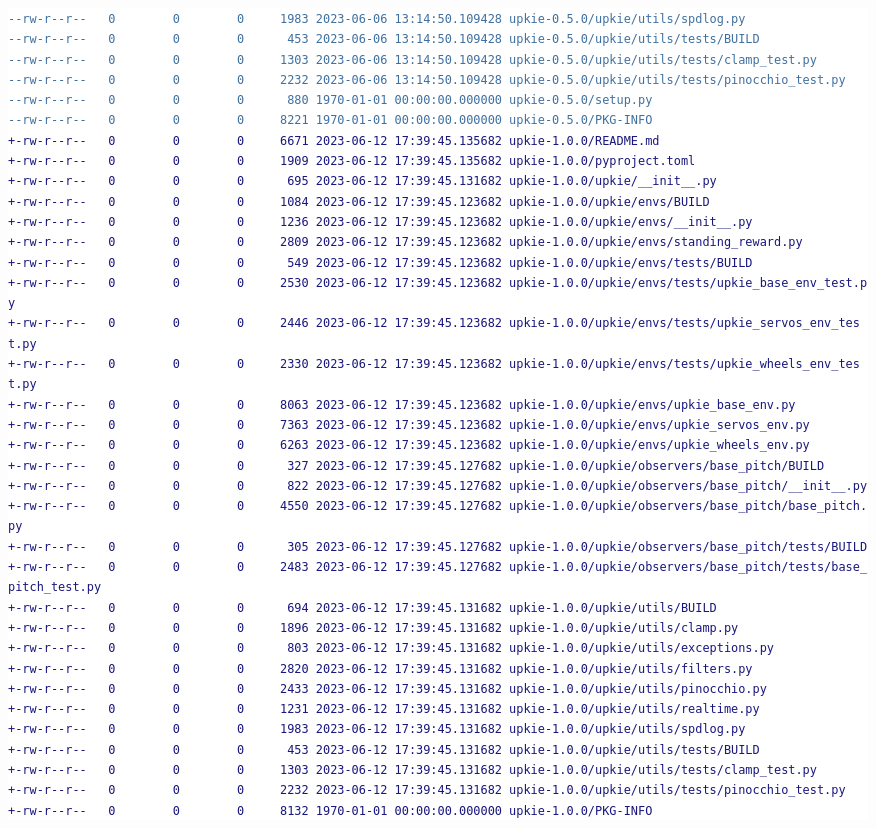 ```diff
--rw-r--r--   0        0        0     1983 2023-06-06 13:14:50.109428 upkie-0.5.0/upkie/utils/spdlog.py
--rw-r--r--   0        0        0      453 2023-06-06 13:14:50.109428 upkie-0.5.0/upkie/utils/tests/BUILD
--rw-r--r--   0        0        0     1303 2023-06-06 13:14:50.109428 upkie-0.5.0/upkie/utils/tests/clamp_test.py
--rw-r--r--   0        0        0     2232 2023-06-06 13:14:50.109428 upkie-0.5.0/upkie/utils/tests/pinocchio_test.py
--rw-r--r--   0        0        0      880 1970-01-01 00:00:00.000000 upkie-0.5.0/setup.py
--rw-r--r--   0        0        0     8221 1970-01-01 00:00:00.000000 upkie-0.5.0/PKG-INFO
+-rw-r--r--   0        0        0     6671 2023-06-12 17:39:45.135682 upkie-1.0.0/README.md
+-rw-r--r--   0        0        0     1909 2023-06-12 17:39:45.135682 upkie-1.0.0/pyproject.toml
+-rw-r--r--   0        0        0      695 2023-06-12 17:39:45.131682 upkie-1.0.0/upkie/__init__.py
+-rw-r--r--   0        0        0     1084 2023-06-12 17:39:45.123682 upkie-1.0.0/upkie/envs/BUILD
+-rw-r--r--   0        0        0     1236 2023-06-12 17:39:45.123682 upkie-1.0.0/upkie/envs/__init__.py
+-rw-r--r--   0        0        0     2809 2023-06-12 17:39:45.123682 upkie-1.0.0/upkie/envs/standing_reward.py
+-rw-r--r--   0        0        0      549 2023-06-12 17:39:45.123682 upkie-1.0.0/upkie/envs/tests/BUILD
+-rw-r--r--   0        0        0     2530 2023-06-12 17:39:45.123682 upkie-1.0.0/upkie/envs/tests/upkie_base_env_test.py
+-rw-r--r--   0        0        0     2446 2023-06-12 17:39:45.123682 upkie-1.0.0/upkie/envs/tests/upkie_servos_env_test.py
+-rw-r--r--   0        0        0     2330 2023-06-12 17:39:45.123682 upkie-1.0.0/upkie/envs/tests/upkie_wheels_env_test.py
+-rw-r--r--   0        0        0     8063 2023-06-12 17:39:45.123682 upkie-1.0.0/upkie/envs/upkie_base_env.py
+-rw-r--r--   0        0        0     7363 2023-06-12 17:39:45.123682 upkie-1.0.0/upkie/envs/upkie_servos_env.py
+-rw-r--r--   0        0        0     6263 2023-06-12 17:39:45.123682 upkie-1.0.0/upkie/envs/upkie_wheels_env.py
+-rw-r--r--   0        0        0      327 2023-06-12 17:39:45.127682 upkie-1.0.0/upkie/observers/base_pitch/BUILD
+-rw-r--r--   0        0        0      822 2023-06-12 17:39:45.127682 upkie-1.0.0/upkie/observers/base_pitch/__init__.py
+-rw-r--r--   0        0        0     4550 2023-06-12 17:39:45.127682 upkie-1.0.0/upkie/observers/base_pitch/base_pitch.py
+-rw-r--r--   0        0        0      305 2023-06-12 17:39:45.127682 upkie-1.0.0/upkie/observers/base_pitch/tests/BUILD
+-rw-r--r--   0        0        0     2483 2023-06-12 17:39:45.127682 upkie-1.0.0/upkie/observers/base_pitch/tests/base_pitch_test.py
+-rw-r--r--   0        0        0      694 2023-06-12 17:39:45.131682 upkie-1.0.0/upkie/utils/BUILD
+-rw-r--r--   0        0        0     1896 2023-06-12 17:39:45.131682 upkie-1.0.0/upkie/utils/clamp.py
+-rw-r--r--   0        0        0      803 2023-06-12 17:39:45.131682 upkie-1.0.0/upkie/utils/exceptions.py
+-rw-r--r--   0        0        0     2820 2023-06-12 17:39:45.131682 upkie-1.0.0/upkie/utils/filters.py
+-rw-r--r--   0        0        0     2433 2023-06-12 17:39:45.131682 upkie-1.0.0/upkie/utils/pinocchio.py
+-rw-r--r--   0        0        0     1231 2023-06-12 17:39:45.131682 upkie-1.0.0/upkie/utils/realtime.py
+-rw-r--r--   0        0        0     1983 2023-06-12 17:39:45.131682 upkie-1.0.0/upkie/utils/spdlog.py
+-rw-r--r--   0        0        0      453 2023-06-12 17:39:45.131682 upkie-1.0.0/upkie/utils/tests/BUILD
+-rw-r--r--   0        0        0     1303 2023-06-12 17:39:45.131682 upkie-1.0.0/upkie/utils/tests/clamp_test.py
+-rw-r--r--   0        0        0     2232 2023-06-12 17:39:45.131682 upkie-1.0.0/upkie/utils/tests/pinocchio_test.py
+-rw-r--r--   0        0        0     8132 1970-01-01 00:00:00.000000 upkie-1.0.0/PKG-INFO
```